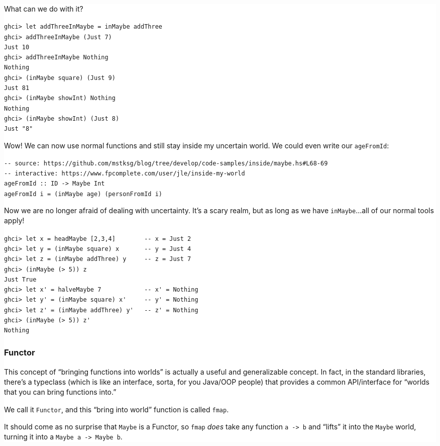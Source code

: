 What can we do with it?

``` {.haskell}
ghci> let addThreeInMaybe = inMaybe addThree
ghci> addThreeInMaybe (Just 7)
Just 10
ghci> addThreeInMaybe Nothing
Nothing
ghci> (inMaybe square) (Just 9)
Just 81
ghci> (inMaybe showInt) Nothing
Nothing
ghci> (inMaybe showInt) (Just 8)
Just "8"
```

Wow! We can now use normal functions and still stay inside my uncertain
world. We could even write our `ageFromId`:

``` {.haskell}
-- source: https://github.com/mstksg/blog/tree/develop/code-samples/inside/maybe.hs#L68-69
-- interactive: https://www.fpcomplete.com/user/jle/inside-my-world
ageFromId :: ID -> Maybe Int
ageFromId i = (inMaybe age) (personFromId i)

```

Now we are no longer afraid of dealing with uncertainty. It’s a scary
realm, but as long as we have `inMaybe`…all of our normal tools apply!

``` {.haskell}
ghci> let x = headMaybe [2,3,4]        -- x = Just 2
ghci> let y = (inMaybe square) x       -- y = Just 4
ghci> let z = (inMaybe addThree) y     -- z = Just 7
ghci> (inMaybe (> 5)) z
Just True
ghci> let x' = halveMaybe 7            -- x' = Nothing
ghci> let y' = (inMaybe square) x'     -- y' = Nothing
ghci> let z' = (inMaybe addThree) y'   -- z' = Nothing
ghci> (inMaybe (> 5)) z'
Nothing
```

### Functor

This concept of “bringing functions into worlds” is actually a useful
and generalizable concept. In fact, in the standard libraries, there’s a
typeclass (which is like an interface, sorta, for you Java/OOP people)
that provides a common API/interface for “worlds that you can bring
functions into.”

We call it `Functor`, and this “bring into world” function is called
`fmap`.

It should come as no surprise that `Maybe` is a Functor, so `fmap`
*does* take any function `a -> b` and “lifts” it into the `Maybe` world,
turning it into a `Maybe a -> Maybe b`.


[^1]: Dun dun dun!
[^2]: In the standard libraries, `certaintify` and
[^3]: It also needs `return`, which I will mention in due time.
[^4]: I know! And I’m not telling! Just kidding.
[^5]: In Haskell, “worlds” are represented at the type level as type
[^6]: An important distinction between `IO` and the other worlds we have